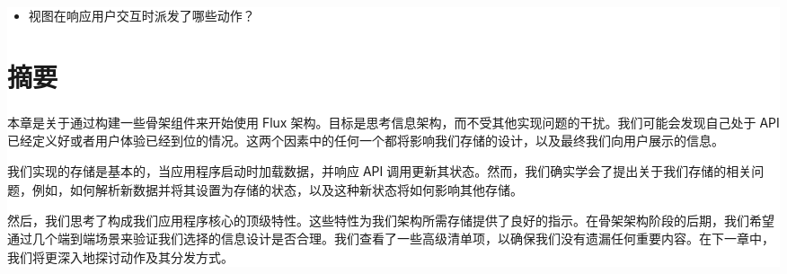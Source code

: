 +   视图在响应用户交互时派发了哪些动作？

# 摘要

本章是关于通过构建一些骨架组件来开始使用 Flux 架构。目标是思考信息架构，而不受其他实现问题的干扰。我们可能会发现自己处于 API 已经定义好或者用户体验已经到位的情况。这两个因素中的任何一个都将影响我们存储的设计，以及最终我们向用户展示的信息。

我们实现的存储是基本的，当应用程序启动时加载数据，并响应 API 调用更新其状态。然而，我们确实学会了提出关于我们存储的相关问题，例如，如何解析新数据并将其设置为存储的状态，以及这种新状态将如何影响其他存储。

然后，我们思考了构成我们应用程序核心的顶级特性。这些特性为我们架构所需存储提供了良好的指示。在骨架架构阶段的后期，我们希望通过几个端到端场景来验证我们选择的信息设计是否合理。我们查看了一些高级清单项，以确保我们没有遗漏任何重要内容。在下一章中，我们将更深入地探讨动作及其分发方式。
